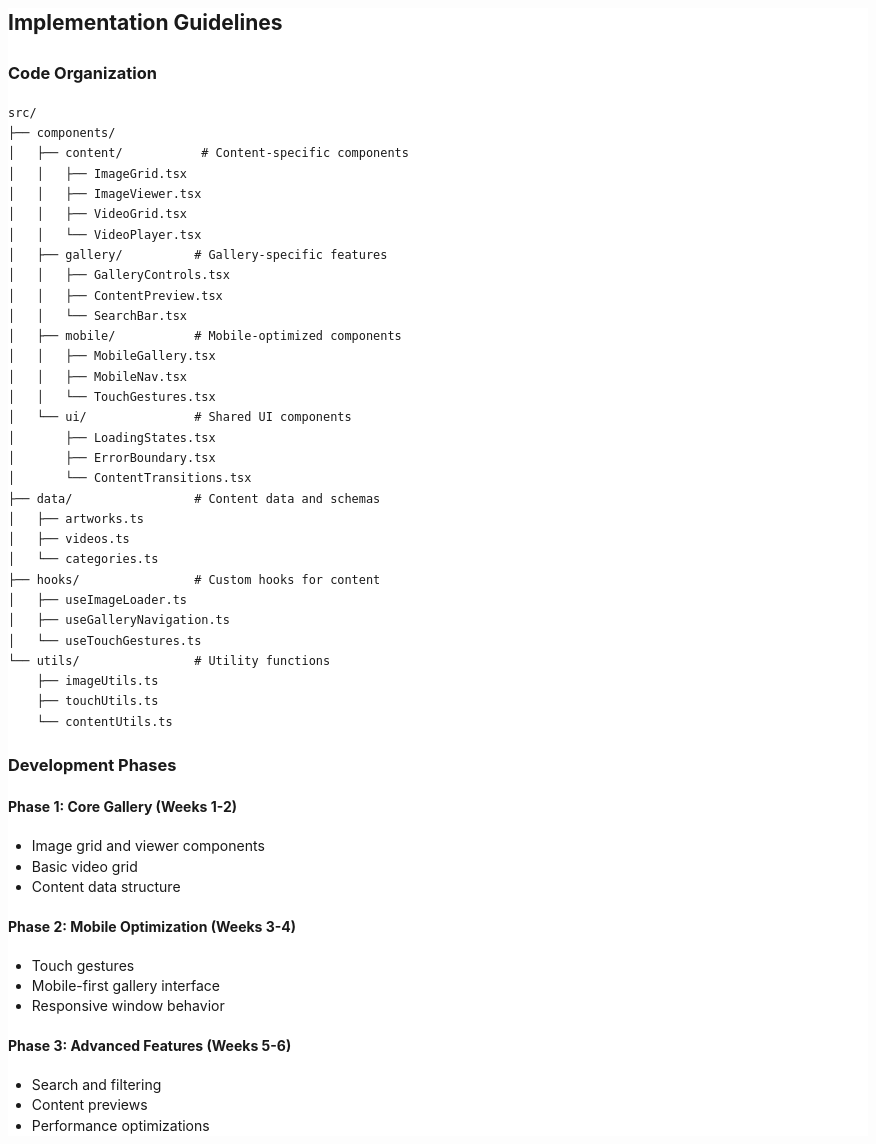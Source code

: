 ## Implementation Guidelines

### Code Organization
```
src/
├── components/
│   ├── content/           # Content-specific components
│   │   ├── ImageGrid.tsx
│   │   ├── ImageViewer.tsx
│   │   ├── VideoGrid.tsx
│   │   └── VideoPlayer.tsx
│   ├── gallery/          # Gallery-specific features
│   │   ├── GalleryControls.tsx
│   │   ├── ContentPreview.tsx
│   │   └── SearchBar.tsx
│   ├── mobile/           # Mobile-optimized components
│   │   ├── MobileGallery.tsx
│   │   ├── MobileNav.tsx
│   │   └── TouchGestures.tsx
│   └── ui/               # Shared UI components
│       ├── LoadingStates.tsx
│       ├── ErrorBoundary.tsx
│       └── ContentTransitions.tsx
├── data/                 # Content data and schemas
│   ├── artworks.ts
│   ├── videos.ts
│   └── categories.ts
├── hooks/                # Custom hooks for content
│   ├── useImageLoader.ts
│   ├── useGalleryNavigation.ts
│   └── useTouchGestures.ts
└── utils/                # Utility functions
    ├── imageUtils.ts
    ├── touchUtils.ts
    └── contentUtils.ts
```

### Development Phases

#### Phase 1: Core Gallery (Weeks 1-2)
- Image grid and viewer components
- Basic video grid
- Content data structure

#### Phase 2: Mobile Optimization (Weeks 3-4)
- Touch gestures
- Mobile-first gallery interface
- Responsive window behavior

#### Phase 3: Advanced Features (Weeks 5-6)
- Search and filtering
- Content previews
- Performance optimizations
